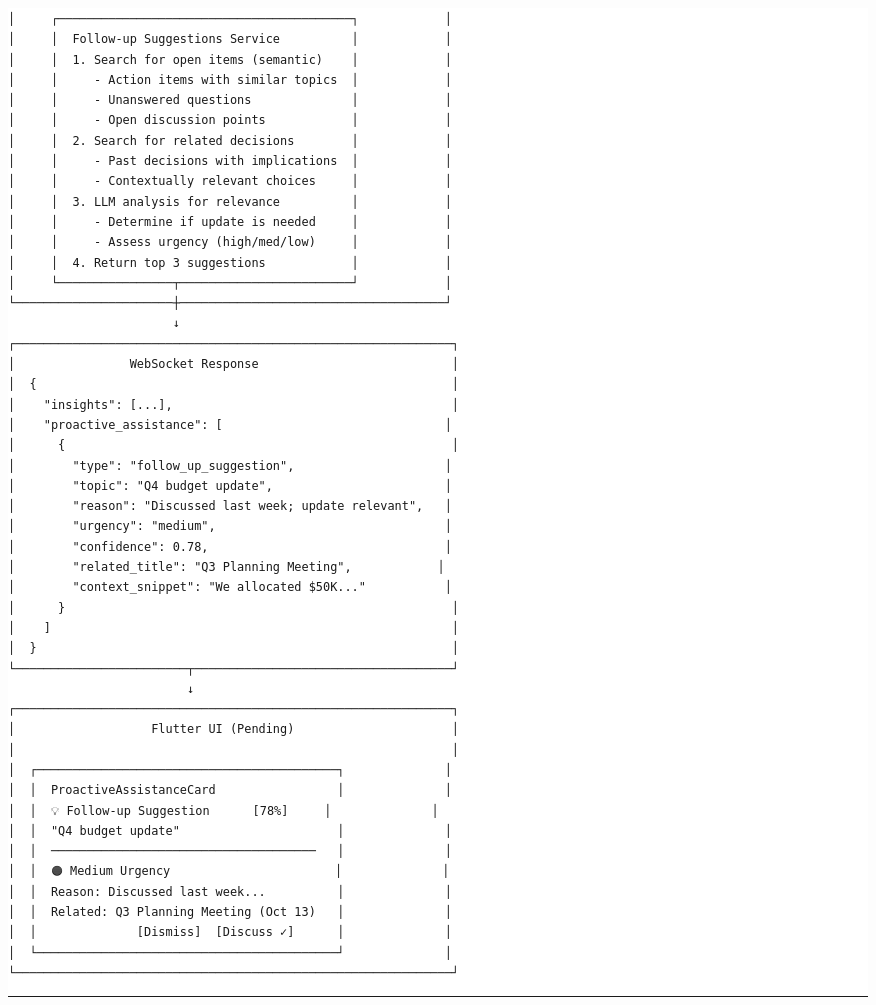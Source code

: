 ```
│     ┌─────────────────────────────────────────┐            │
│     │  Follow-up Suggestions Service          │            │
│     │  1. Search for open items (semantic)    │            │
│     │     - Action items with similar topics  │            │
│     │     - Unanswered questions              │            │
│     │     - Open discussion points            │            │
│     │  2. Search for related decisions        │            │
│     │     - Past decisions with implications  │            │
│     │     - Contextually relevant choices     │            │
│     │  3. LLM analysis for relevance          │            │
│     │     - Determine if update is needed     │            │
│     │     - Assess urgency (high/med/low)     │            │
│     │  4. Return top 3 suggestions            │            │
│     └────────────────┬────────────────────────┘            │
└──────────────────────┼─────────────────────────────────────┘
                       ↓
┌─────────────────────────────────────────────────────────────┐
│                WebSocket Response                           │
│  {                                                          │
│    "insights": [...],                                       │
│    "proactive_assistance": [                               │
│      {                                                      │
│        "type": "follow_up_suggestion",                     │
│        "topic": "Q4 budget update",                        │
│        "reason": "Discussed last week; update relevant",   │
│        "urgency": "medium",                                │
│        "confidence": 0.78,                                 │
│        "related_title": "Q3 Planning Meeting",            │
│        "context_snippet": "We allocated $50K..."           │
│      }                                                      │
│    ]                                                        │
│  }                                                          │
└────────────────────────┬────────────────────────────────────┘
                         ↓
┌─────────────────────────────────────────────────────────────┐
│                   Flutter UI (Pending)                      │
│                                                             │
│  ┌──────────────────────────────────────────┐              │
│  │  ProactiveAssistanceCard                 │              │
│  │  💡 Follow-up Suggestion      [78%]     │              │
│  │  "Q4 budget update"                      │              │
│  │  ─────────────────────────────────────   │              │
│  │  🟠 Medium Urgency                       │              │
│  │  Reason: Discussed last week...          │              │
│  │  Related: Q3 Planning Meeting (Oct 13)   │              │
│  │              [Dismiss]  [Discuss ✓]      │              │
│  └──────────────────────────────────────────┘              │
└─────────────────────────────────────────────────────────────┘
```

---
